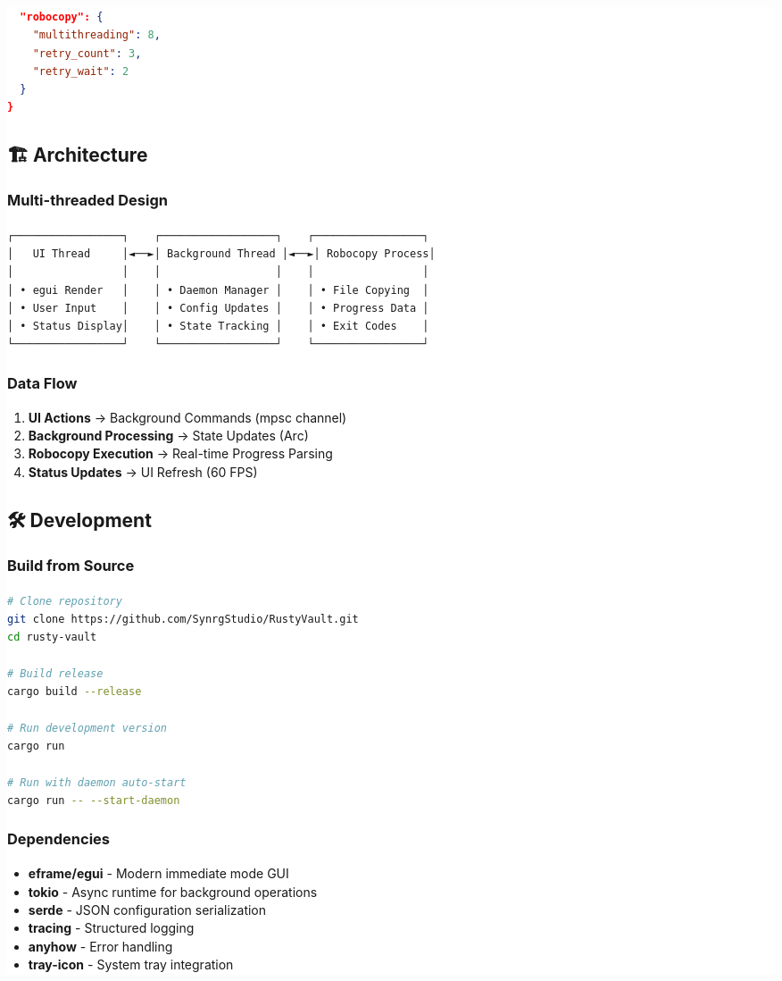```json
  "robocopy": {
    "multithreading": 8,
    "retry_count": 3,
    "retry_wait": 2
  }
}
```

## 🏗️ Architecture

### Multi-threaded Design
```
┌─────────────────┐    ┌──────────────────┐    ┌─────────────────┐
│   UI Thread     │◄──►│ Background Thread │◄──►│ Robocopy Process│
│                 │    │                  │    │                 │
│ • egui Render   │    │ • Daemon Manager │    │ • File Copying  │
│ • User Input    │    │ • Config Updates │    │ • Progress Data │
│ • Status Display│    │ • State Tracking │    │ • Exit Codes    │
└─────────────────┘    └──────────────────┘    └─────────────────┘
```

### Data Flow
1. **UI Actions** → Background Commands (mpsc channel)
2. **Background Processing** → State Updates (Arc<Mutex>)
3. **Robocopy Execution** → Real-time Progress Parsing
4. **Status Updates** → UI Refresh (60 FPS)

## 🛠️ Development

### Build from Source
```bash
# Clone repository
git clone https://github.com/SynrgStudio/RustyVault.git
cd rusty-vault

# Build release
cargo build --release

# Run development version
cargo run

# Run with daemon auto-start
cargo run -- --start-daemon
```

### Dependencies
- **eframe/egui** - Modern immediate mode GUI
- **tokio** - Async runtime for background operations
- **serde** - JSON configuration serialization
- **tracing** - Structured logging
- **anyhow** - Error handling
- **tray-icon** - System tray integration
